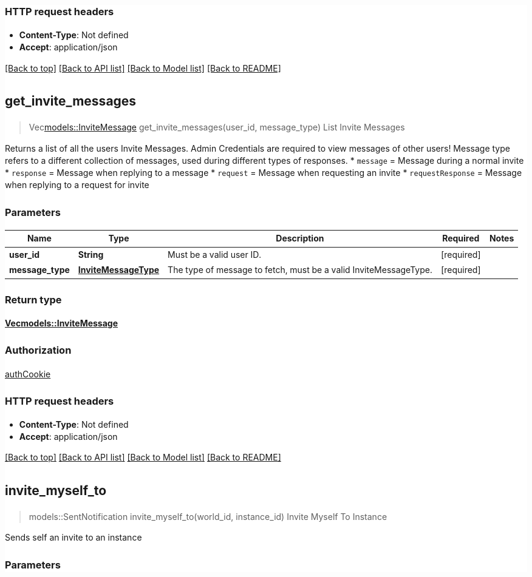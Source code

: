 ### HTTP request headers

- **Content-Type**: Not defined
- **Accept**: application/json

[[Back to top]](#) [[Back to API list]](../README.md#documentation-for-api-endpoints) [[Back to Model list]](../README.md#documentation-for-models) [[Back to README]](../README.md)


## get_invite_messages

> Vec<models::InviteMessage> get_invite_messages(user_id, message_type)
List Invite Messages

Returns a list of all the users Invite Messages. Admin Credentials are required to view messages of other users!  Message type refers to a different collection of messages, used during different types of responses.  * `message` = Message during a normal invite * `response` = Message when replying to a message * `request` = Message when requesting an invite * `requestResponse` = Message when replying to a request for invite

### Parameters


Name | Type | Description  | Required | Notes
------------- | ------------- | ------------- | ------------- | -------------
**user_id** | **String** | Must be a valid user ID. | [required] |
**message_type** | [**InviteMessageType**](.md) | The type of message to fetch, must be a valid InviteMessageType. | [required] |

### Return type

[**Vec<models::InviteMessage>**](InviteMessage.md)

### Authorization

[authCookie](../README.md#authCookie)

### HTTP request headers

- **Content-Type**: Not defined
- **Accept**: application/json

[[Back to top]](#) [[Back to API list]](../README.md#documentation-for-api-endpoints) [[Back to Model list]](../README.md#documentation-for-models) [[Back to README]](../README.md)


## invite_myself_to

> models::SentNotification invite_myself_to(world_id, instance_id)
Invite Myself To Instance

Sends self an invite to an instance

### Parameters

